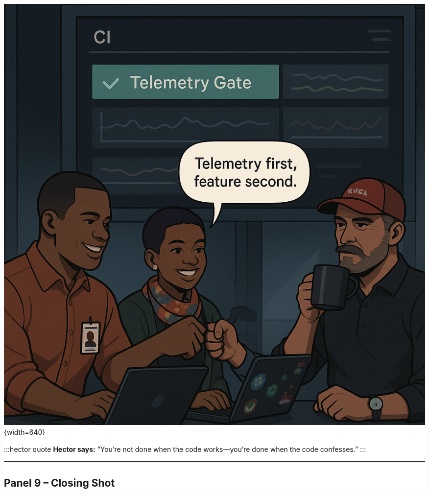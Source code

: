 ![Alt text](images/panel8_team_realization.png){width=640}

:::hector quote
**Hector says:** “You’re not done when the code works—you’re done when the code confesses.”
:::

---

## Panel 9 – **Closing Shot**
